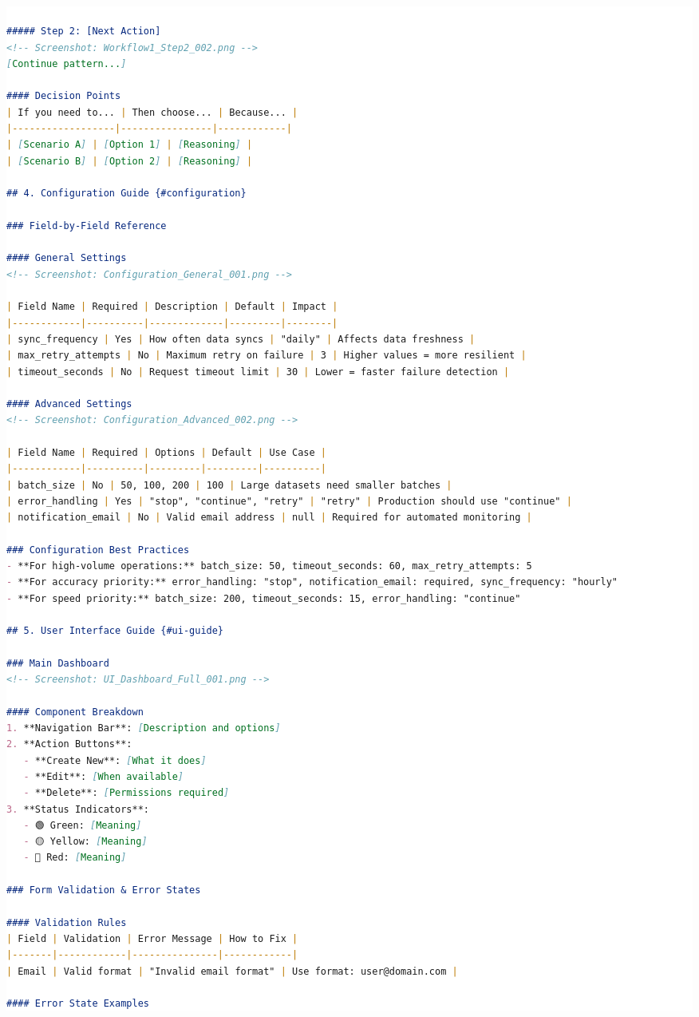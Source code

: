 ```markdown

##### Step 2: [Next Action]
<!-- Screenshot: Workflow1_Step2_002.png -->
[Continue pattern...]

#### Decision Points
| If you need to... | Then choose... | Because... |
|------------------|----------------|------------|
| [Scenario A] | [Option 1] | [Reasoning] |
| [Scenario B] | [Option 2] | [Reasoning] |

## 4. Configuration Guide {#configuration}

### Field-by-Field Reference

#### General Settings
<!-- Screenshot: Configuration_General_001.png -->

| Field Name | Required | Description | Default | Impact |
|------------|----------|-------------|---------|--------|
| sync_frequency | Yes | How often data syncs | "daily" | Affects data freshness |
| max_retry_attempts | No | Maximum retry on failure | 3 | Higher values = more resilient |
| timeout_seconds | No | Request timeout limit | 30 | Lower = faster failure detection |

#### Advanced Settings
<!-- Screenshot: Configuration_Advanced_002.png -->

| Field Name | Required | Options | Default | Use Case |
|------------|----------|---------|---------|----------|
| batch_size | No | 50, 100, 200 | 100 | Large datasets need smaller batches |
| error_handling | Yes | "stop", "continue", "retry" | "retry" | Production should use "continue" |
| notification_email | No | Valid email address | null | Required for automated monitoring |

### Configuration Best Practices
- **For high-volume operations:** batch_size: 50, timeout_seconds: 60, max_retry_attempts: 5
- **For accuracy priority:** error_handling: "stop", notification_email: required, sync_frequency: "hourly"
- **For speed priority:** batch_size: 200, timeout_seconds: 15, error_handling: "continue"

## 5. User Interface Guide {#ui-guide}

### Main Dashboard
<!-- Screenshot: UI_Dashboard_Full_001.png -->

#### Component Breakdown
1. **Navigation Bar**: [Description and options]
2. **Action Buttons**: 
   - **Create New**: [What it does]
   - **Edit**: [When available]
   - **Delete**: [Permissions required]
3. **Status Indicators**:
   - 🟢 Green: [Meaning]
   - 🟡 Yellow: [Meaning]
   - 🔴 Red: [Meaning]

### Form Validation & Error States

#### Validation Rules
| Field | Validation | Error Message | How to Fix |
|-------|------------|---------------|------------|
| Email | Valid format | "Invalid email format" | Use format: user@domain.com |

#### Error State Examples
```